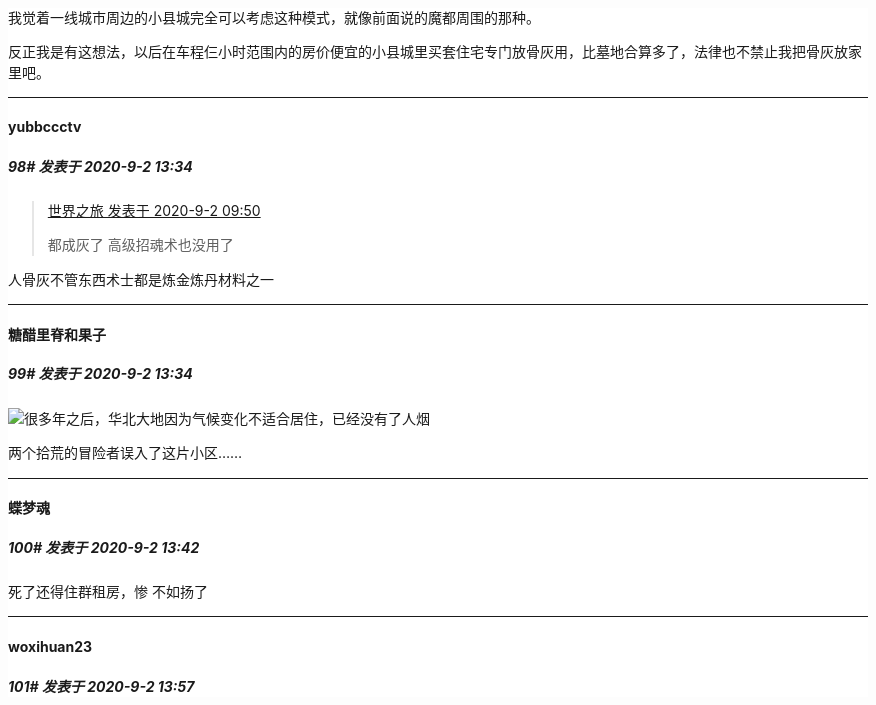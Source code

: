 我觉着一线城市周边的小县城完全可以考虑这种模式，就像前面说的魔都周围的那种。

反正我是有这想法，以后在车程仨小时范围内的房价便宜的小县城里买套住宅专门放骨灰用，比墓地合算多了，法律也不禁止我把骨灰放家里吧。







*****

####  yubbccctv  
##### 98#       发表于 2020-9-2 13:34



<blockquote><a href="httphttps://bbs.saraba1st.com/2b/forum.php?mod=redirect&amp;goto=findpost&amp;pid=48617491&amp;ptid=1957762" target="_blank">世界之旅 发表于 2020-9-2 09:50</a>

都成灰了 高级招魂术也没用了</blockquote>
人骨灰不管东西术士都是炼金炼丹材料之一







*****

####  糖醋里脊和果子  
##### 99#       发表于 2020-9-2 13:34



<img src="https://static.saraba1st.com/image/smiley/face2017/056.gif" referrerpolicy="no-referrer">很多年之后，华北大地因为气候变化不适合居住，已经没有了人烟

两个拾荒的冒险者误入了这片小区……







*****

####  蝶梦魂  
##### 100#       发表于 2020-9-2 13:42




死了还得住群租房，惨 不如扬了







*****

####  woxihuan23  
##### 101#       发表于 2020-9-2 13:57

